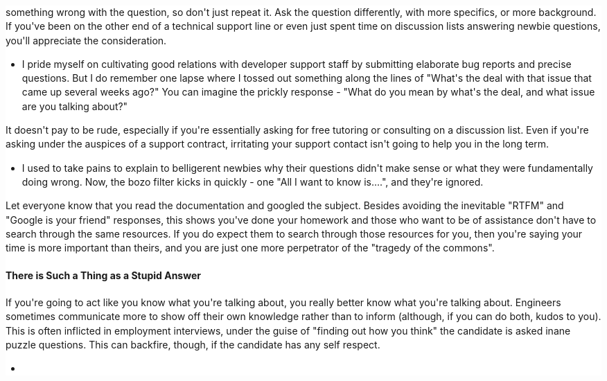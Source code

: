 something wrong with the question, so don't just repeat it. Ask the
question differently, with more specifics, or more background. If
you've been on the other end of a technical support line or even just
spent time on discussion lists answering newbie questions, you'll
appreciate the consideration.

</p>
<ul><li>

<p>
I pride myself on cultivating good relations with developer support
staff by submitting elaborate bug reports and precise questions. But I
do remember one lapse where I tossed out something along the lines of
"What's the deal with that issue that came up several weeks ago?" You
can imagine the prickly response - "What do you mean by what's the
deal, and what issue are you talking about?"
</p>

</li></ul>
<p>
It doesn't pay to be rude, especially if you're essentially asking for
free tutoring or consulting on a discussion list.  Even if you're
asking under the auspices of a support contract, irritating your
support contact isn't going to help you in the long term.
</p>
<ul><li>

<p>
I used to take pains to explain to belligerent newbies why their
questions didn't make sense or what they were fundamentally doing
wrong. Now, the bozo filter kicks in quickly - one "All I want to know
is....", and they're ignored.
</p>

</li></ul>
<p>
Let everyone know that you read the documentation and googled the
subject. Besides avoiding the inevitable "RTFM" and "Google is your
friend" responses, this shows you've done your homework and those who
want to be of assistance don't have to search through the same
resources. If you do expect them to search through those resources for
you, then you're saying your time is more important than theirs, and
you are just one more perpetrator of the "tragedy of the commons".
</p>
</div>


<a name="N1022D"></a><a name="There is Such a Thing as a Stupid Answer"></a>
<div class="h4">

<h4>There is Such a Thing as a Stupid Answer</h4>
<p>
If you're going to act like you know what you're talking about, you
really better know what you're talking about. Engineers sometimes
communicate more to show off their own knowledge rather than to inform
(although, if you can do both, kudos to you). This is often inflicted
in employment interviews, under the guise of "finding out how you
think" the candidate is asked inane puzzle questions. This can
backfire, though, if the candidate has any self respect.
</p>
<ul><li>
